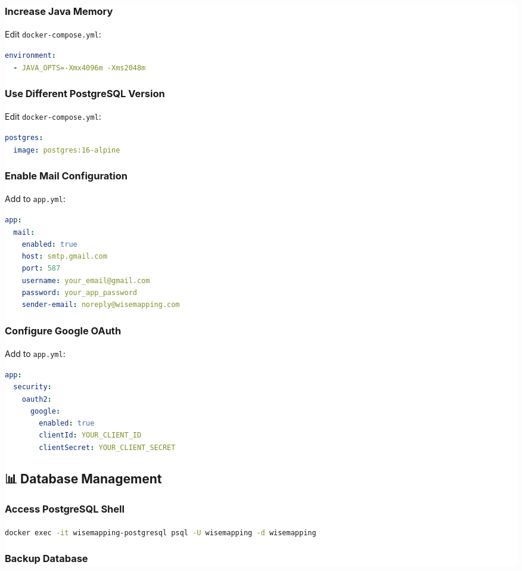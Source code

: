 ### Increase Java Memory

Edit `docker-compose.yml`:
```yaml
environment:
  - JAVA_OPTS=-Xmx4096m -Xms2048m
```

### Use Different PostgreSQL Version

Edit `docker-compose.yml`:
```yaml
postgres:
  image: postgres:16-alpine
```

### Enable Mail Configuration

Add to `app.yml`:
```yaml
app:
  mail:
    enabled: true
    host: smtp.gmail.com
    port: 587
    username: your_email@gmail.com
    password: your_app_password
    sender-email: noreply@wisemapping.com
```

### Configure Google OAuth

Add to `app.yml`:
```yaml
app:
  security:
    oauth2:
      google:
        enabled: true
        clientId: YOUR_CLIENT_ID
        clientSecret: YOUR_CLIENT_SECRET
```

## 📊 Database Management

### Access PostgreSQL Shell

```bash
docker exec -it wisemapping-postgresql psql -U wisemapping -d wisemapping
```

### Backup Database
